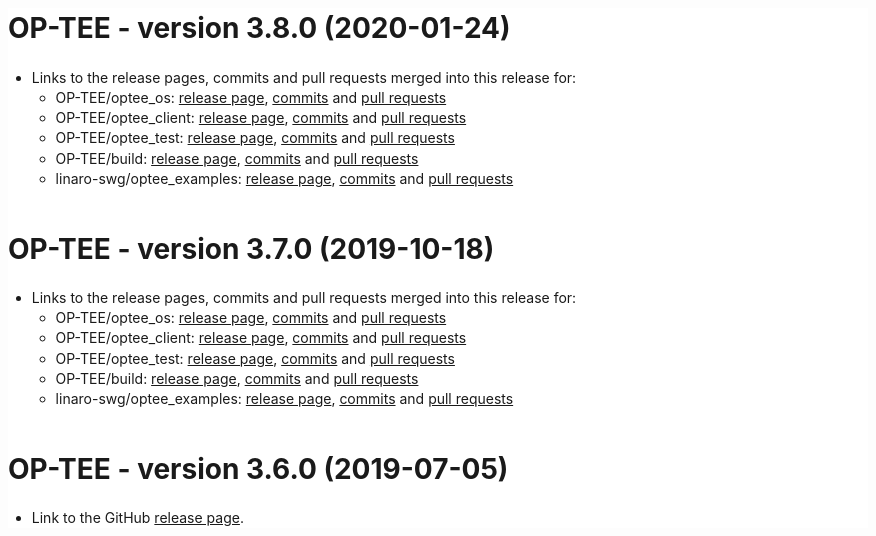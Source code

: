 [OP_TEE_build_release_3_9_0]: https://github.com/OP-TEE/build/releases/tag/3.9.0
[OP_TEE_build_commits_3_9_0]: https://github.com/OP-TEE/build/compare/3.8.0...3.9.0
[OP_TEE_build_pr_3_9_0]: https://github.com/OP-TEE/build/pulls?q=is%3Apr+is%3Amerged+base%3Amaster+merged%3A2020-01-24..2020-05-22

[linaro_swg_optee_examples_release_3_9_0]: https://github.com/linaro-swg/optee_examples/releases/tag/3.9.0
[linaro_swg_optee_examples_commits_3_9_0]: https://github.com/linaro-swg/optee_examples/compare/3.8.0...3.9.0
[linaro_swg_optee_examples_pr_3_9_0]: https://github.com/linaro-swg/optee_examples/pulls?q=is%3Apr+is%3Amerged+base%3Amaster+merged%3A2020-01-24..2020-05-22

# OP-TEE - version 3.8.0 (2020-01-24)

- Links to the release pages, commits and pull requests merged into this release for:
  - OP-TEE/optee_os: [release page][OP_TEE_optee_os_release_3_8_0], [commits][OP_TEE_optee_os_commits_3_8_0] and [pull requests][OP_TEE_optee_os_pr_3_8_0]
  - OP-TEE/optee_client: [release page][OP_TEE_optee_client_release_3_8_0], [commits][OP_TEE_optee_client_commits_3_8_0] and [pull requests][OP_TEE_optee_client_pr_3_8_0]
  - OP-TEE/optee_test: [release page][OP_TEE_optee_test_release_3_8_0], [commits][OP_TEE_optee_test_commits_3_8_0] and [pull requests][OP_TEE_optee_test_pr_3_8_0]
  - OP-TEE/build: [release page][OP_TEE_build_release_3_8_0], [commits][OP_TEE_build_commits_3_8_0] and [pull requests][OP_TEE_build_pr_3_8_0]
  - linaro-swg/optee_examples: [release page][linaro_swg_optee_examples_release_3_8_0], [commits][linaro_swg_optee_examples_commits_3_8_0] and [pull requests][linaro_swg_optee_examples_pr_3_8_0]


[OP_TEE_optee_os_release_3_8_0]: https://github.com/OP-TEE/optee_os/releases/tag/3.8.0
[OP_TEE_optee_os_commits_3_8_0]: https://github.com/OP-TEE/optee_os/compare/3.7.0...3.8.0
[OP_TEE_optee_os_pr_3_8_0]: https://github.com/OP-TEE/optee_os/pulls?q=is%3Apr+is%3Amerged+base%3Amaster+merged%3A2020-01-24..2020-01-24

[OP_TEE_optee_client_release_3_8_0]: https://github.com/OP-TEE/optee_client/releases/tag/3.8.0
[OP_TEE_optee_client_commits_3_8_0]: https://github.com/OP-TEE/optee_client/compare/3.7.0...3.8.0
[OP_TEE_optee_client_pr_3_8_0]: https://github.com/OP-TEE/optee_client/pulls?q=is%3Apr+is%3Amerged+base%3Amaster+merged%3A2019-07-05..2020-01-24

[OP_TEE_optee_test_release_3_8_0]: https://github.com/OP-TEE/optee_test/releases/tag/3.8.0
[OP_TEE_optee_test_commits_3_8_0]: https://github.com/OP-TEE/optee_test/compare/3.7.0...3.8.0
[OP_TEE_optee_test_pr_3_8_0]: https://github.com/OP-TEE/optee_test/pulls?q=is%3Apr+is%3Amerged+base%3Amaster+merged%3A2019-07-05..2020-01-24

[OP_TEE_build_release_3_8_0]: https://github.com/OP-TEE/build/releases/tag/3.8.0
[OP_TEE_build_commits_3_8_0]: https://github.com/OP-TEE/build/compare/3.7.0...3.8.0
[OP_TEE_build_pr_3_8_0]: https://github.com/OP-TEE/build/pulls?q=is%3Apr+is%3Amerged+base%3Amaster+merged%3A2019-07-05..2020-01-24

[linaro_swg_optee_examples_release_3_8_0]: https://github.com/linaro-swg/optee_examples/releases/tag/3.8.0
[linaro_swg_optee_examples_commits_3_8_0]: https://github.com/linaro-swg/optee_examples/compare/3.7.0...3.8.0
[linaro_swg_optee_examples_pr_3_8_0]: https://github.com/linaro-swg/optee_examples/pulls?q=is%3Apr+is%3Amerged+base%3Amaster+merged%3A2019-07-05..2020-01-24

# OP-TEE - version 3.7.0 (2019-10-18)

- Links to the release pages, commits and pull requests merged into this release for:
  - OP-TEE/optee_os: [release page][OP_TEE_optee_os_release_3_7_0], [commits][OP_TEE_optee_os_commits_3_7_0] and [pull requests][OP_TEE_optee_os_pr_3_7_0]
  - OP-TEE/optee_client: [release page][OP_TEE_optee_client_release_3_7_0], [commits][OP_TEE_optee_client_commits_3_7_0] and [pull requests][OP_TEE_optee_client_pr_3_7_0]
  - OP-TEE/optee_test: [release page][OP_TEE_optee_test_release_3_7_0], [commits][OP_TEE_optee_test_commits_3_7_0] and [pull requests][OP_TEE_optee_test_pr_3_7_0]
  - OP-TEE/build: [release page][OP_TEE_build_release_3_7_0], [commits][OP_TEE_build_commits_3_7_0] and [pull requests][OP_TEE_build_pr_3_7_0]
  - linaro-swg/optee_examples: [release page][linaro_swg_optee_examples_release_3_7_0], [commits][linaro_swg_optee_examples_commits_3_7_0] and [pull requests][linaro_swg_optee_examples_pr_3_7_0]


[OP_TEE_optee_os_release_3_7_0]: https://github.com/OP-TEE/optee_os/releases/tag/3.7.0
[OP_TEE_optee_os_commits_3_7_0]: https://github.com/OP-TEE/optee_os/compare/3.6.0...3.7.0
[OP_TEE_optee_os_pr_3_7_0]: https://github.com/OP-TEE/optee_os/pulls?q=is%3Apr+is%3Amerged+base%3Amaster+merged%3A2019-07-05..2019-10-18

[OP_TEE_optee_client_release_3_7_0]: https://github.com/OP-TEE/optee_client/releases/tag/3.7.0
[OP_TEE_optee_client_commits_3_7_0]: https://github.com/OP-TEE/optee_client/compare/3.6.0...3.7.0
[OP_TEE_optee_client_pr_3_7_0]: https://github.com/OP-TEE/optee_client/pulls?q=is%3Apr+is%3Amerged+base%3Amaster+merged%3A2019-07-05..2019-10-18

[OP_TEE_optee_test_release_3_7_0]: https://github.com/OP-TEE/optee_test/releases/tag/3.7.0
[OP_TEE_optee_test_commits_3_7_0]: https://github.com/OP-TEE/optee_test/compare/3.6.0...3.7.0
[OP_TEE_optee_test_pr_3_7_0]: https://github.com/OP-TEE/optee_test/pulls?q=is%3Apr+is%3Amerged+base%3Amaster+merged%3A2019-07-05..2019-10-18

[OP_TEE_build_release_3_7_0]: https://github.com/OP-TEE/build/releases/tag/3.7.0
[OP_TEE_build_commits_3_7_0]: https://github.com/OP-TEE/build/compare/3.6.0...3.7.0
[OP_TEE_build_pr_3_7_0]: https://github.com/OP-TEE/build/pulls?q=is%3Apr+is%3Amerged+base%3Amaster+merged%3A2019-07-05..2019-10-18

[linaro_swg_optee_examples_release_3_7_0]: https://github.com/linaro-swg/optee_examples/releases/tag/3.7.0
[linaro_swg_optee_examples_commits_3_7_0]: https://github.com/linaro-swg/optee_examples/compare/3.6.0...3.7.0
[linaro_swg_optee_examples_pr_3_7_0]: https://github.com/linaro-swg/optee_examples/pulls?q=is%3Apr+is%3Amerged+base%3Amaster+merged%3A2019-07-05..2019-10-18

# OP-TEE - version 3.6.0 (2019-07-05)

- Link to the GitHub [release page][github_release_3_6_0].

[OP_TEE_optee_os_release_4_8_0]: https://github.com/OP-TEE/optee_os/releases/tag/4.8.0
[OP_TEE_optee_os_commits_4_8_0]: https://github.com/OP-TEE/optee_os/compare/4.7.0...4.8.0
[OP_TEE_optee_os_pr_4_8_0]: https://github.com/OP-TEE/optee_os/pulls?q=is%3Apr+is%3Amerged+base%3Amaster+merged%3A2025-07-11..2025-10-24
[OP_TEE_optee_client_release_4_8_0]: https://github.com/OP-TEE/optee_client/releases/tag/4.8.0
[OP_TEE_optee_client_commits_4_8_0]: https://github.com/OP-TEE/optee_client/compare/4.7.0...4.8.0
[OP_TEE_optee_client_pr_4_8_0]: https://github.com/OP-TEE/optee_client/pulls?q=is%3Apr+is%3Amerged+base%3Amaster+merged%3A2025-07-11..2025-10-24
[OP_TEE_optee_test_release_4_8_0]: https://github.com/OP-TEE/optee_test/releases/tag/4.8.0
[OP_TEE_optee_test_commits_4_8_0]: https://github.com/OP-TEE/optee_test/compare/4.7.0...4.8.0
[OP_TEE_optee_test_pr_4_8_0]: https://github.com/OP-TEE/optee_test/pulls?q=is%3Apr+is%3Amerged+base%3Amaster+merged%3A2025-07-11..2025-10-24
[OP_TEE_build_release_4_8_0]: https://github.com/OP-TEE/build/releases/tag/4.8.0
[OP_TEE_build_commits_4_8_0]: https://github.com/OP-TEE/build/compare/4.7.0...4.8.0
[OP_TEE_build_pr_4_8_0]: https://github.com/OP-TEE/build/pulls?q=is%3Apr+is%3Amerged+base%3Amaster+merged%3A2025-07-11..2025-10-24
[linaro_swg_optee_examples_release_4_8_0]: https://github.com/linaro-swg/optee_examples/releases/tag/4.8.0
[linaro_swg_optee_examples_commits_4_8_0]: https://github.com/linaro-swg/optee_examples/compare/4.7.0...4.8.0
[linaro_swg_optee_examples_pr_4_8_0]: https://github.com/linaro-swg/optee_examples/pulls?q=is%3Apr+is%3Amerged+base%3Amaster+merged%3A2025-07-11..2025-10-24
[OP_TEE_optee_os_release_4_7_0]: https://github.com/OP-TEE/optee_os/releases/tag/4.7.0
[OP_TEE_optee_os_commits_4_7_0]: https://github.com/OP-TEE/optee_os/compare/4.6.0...4.7.0
[OP_TEE_optee_os_pr_4_7_0]: https://github.com/OP-TEE/optee_os/pulls?q=is%3Apr+is%3Amerged+base%3Amaster+merged%3A2025-04-25..2025-07-11
[OP_TEE_optee_client_release_4_7_0]: https://github.com/OP-TEE/optee_client/releases/tag/4.7.0
[OP_TEE_optee_client_commits_4_7_0]: https://github.com/OP-TEE/optee_client/compare/4.6.0...4.7.0
[OP_TEE_optee_client_pr_4_7_0]: https://github.com/OP-TEE/optee_client/pulls?q=is%3Apr+is%3Amerged+base%3Amaster+merged%3A2025-04-25..2025-07-11
[OP_TEE_optee_test_release_4_7_0]: https://github.com/OP-TEE/optee_test/releases/tag/4.7.0
[OP_TEE_optee_test_commits_4_7_0]: https://github.com/OP-TEE/optee_test/compare/4.6.0...4.7.0
[OP_TEE_optee_test_pr_4_7_0]: https://github.com/OP-TEE/optee_test/pulls?q=is%3Apr+is%3Amerged+base%3Amaster+merged%3A2025-04-25..2025-07-11
[OP_TEE_build_release_4_7_0]: https://github.com/OP-TEE/build/releases/tag/4.7.0
[OP_TEE_build_commits_4_7_0]: https://github.com/OP-TEE/build/compare/4.6.0...4.7.0
[OP_TEE_build_pr_4_7_0]: https://github.com/OP-TEE/build/pulls?q=is%3Apr+is%3Amerged+base%3Amaster+merged%3A2025-04-25..2025-07-11
[linaro_swg_optee_examples_release_4_7_0]: https://github.com/linaro-swg/optee_examples/releases/tag/4.7.0
[linaro_swg_optee_examples_commits_4_7_0]: https://github.com/linaro-swg/optee_examples/compare/4.6.0...4.7.0
[linaro_swg_optee_examples_pr_4_7_0]: https://github.com/linaro-swg/optee_examples/pulls?q=is%3Apr+is%3Amerged+base%3Amaster+merged%3A2025-04-25..2025-07-11
[OP_TEE_optee_os_release_4_6_0]: https://github.com/OP-TEE/optee_os/releases/tag/4.6.0
[OP_TEE_optee_os_commits_4_6_0]: https://github.com/OP-TEE/optee_os/compare/4.5.0...4.6.0
[OP_TEE_optee_os_pr_4_6_0]: https://github.com/OP-TEE/optee_os/pulls?q=is%3Apr+is%3Amerged+base%3Amaster+merged%3A2024-01-17..2025-04-25
[OP_TEE_optee_client_release_4_6_0]: https://github.com/OP-TEE/optee_client/releases/tag/4.6.0
[OP_TEE_optee_client_commits_4_6_0]: https://github.com/OP-TEE/optee_client/compare/4.5.0...4.6.0
[OP_TEE_optee_client_pr_4_6_0]: https://github.com/OP-TEE/optee_client/pulls?q=is%3Apr+is%3Amerged+base%3Amaster+merged%3A2024-01-17..2025-04-25
[OP_TEE_optee_test_release_4_6_0]: https://github.com/OP-TEE/optee_test/releases/tag/4.6.0
[OP_TEE_optee_test_commits_4_6_0]: https://github.com/OP-TEE/optee_test/compare/4.5.0...4.6.0
[OP_TEE_optee_test_pr_4_6_0]: https://github.com/OP-TEE/optee_test/pulls?q=is%3Apr+is%3Amerged+base%3Amaster+merged%3A2024-01-17..2025-04-25
[OP_TEE_build_release_4_6_0]: https://github.com/OP-TEE/build/releases/tag/4.6.0
[OP_TEE_build_commits_4_6_0]: https://github.com/OP-TEE/build/compare/4.5.0...4.6.0
[OP_TEE_build_pr_4_6_0]: https://github.com/OP-TEE/build/pulls?q=is%3Apr+is%3Amerged+base%3Amaster+merged%3A2024-01-17..2025-04-25
[linaro_swg_optee_examples_release_4_6_0]: https://github.com/linaro-swg/optee_examples/releases/tag/4.6.0
[linaro_swg_optee_examples_commits_4_6_0]: https://github.com/linaro-swg/optee_examples/compare/4.5.0...4.6.0
[linaro_swg_optee_examples_pr_4_6_0]: https://github.com/linaro-swg/optee_examples/pulls?q=is%3Apr+is%3Amerged+base%3Amaster+merged%3A2024-01-17..2025-04-25
[OP_TEE_optee_os_release_4_5_0]: https://github.com/OP-TEE/optee_os/releases/tag/4.5.0
[OP_TEE_optee_os_commits_4_5_0]: https://github.com/OP-TEE/optee_os/compare/4.4.0...4.5.0
[OP_TEE_optee_os_pr_4_5_0]: https://github.com/OP-TEE/optee_os/pulls?q=is%3Apr+is%3Amerged+base%3Amaster+merged%3A2024-10-18..2025-01-17
[OP_TEE_optee_client_release_4_5_0]: https://github.com/OP-TEE/optee_client/releases/tag/4.5.0
[OP_TEE_optee_client_commits_4_5_0]: https://github.com/OP-TEE/optee_client/compare/4.4.0...4.5.0
[OP_TEE_optee_client_pr_4_5_0]: https://github.com/OP-TEE/optee_client/pulls?q=is%3Apr+is%3Amerged+base%3Amaster+merged%3A2024-10-18..2025-01-17
[OP_TEE_optee_test_release_4_5_0]: https://github.com/OP-TEE/optee_test/releases/tag/4.5.0
[OP_TEE_optee_test_commits_4_5_0]: https://github.com/OP-TEE/optee_test/compare/4.4.0...4.5.0
[OP_TEE_optee_test_pr_4_5_0]: https://github.com/OP-TEE/optee_test/pulls?q=is%3Apr+is%3Amerged+base%3Amaster+merged%3A2024-10-18..2025-01-17
[OP_TEE_build_release_4_5_0]: https://github.com/OP-TEE/build/releases/tag/4.5.0
[OP_TEE_build_commits_4_5_0]: https://github.com/OP-TEE/build/compare/4.4.0...4.5.0
[OP_TEE_build_pr_4_5_0]: https://github.com/OP-TEE/build/pulls?q=is%3Apr+is%3Amerged+base%3Amaster+merged%3A2024-10-18..2025-01-17
[linaro_swg_optee_examples_release_4_5_0]: https://github.com/linaro-swg/optee_examples/releases/tag/4.5.0
[linaro_swg_optee_examples_commits_4_5_0]: https://github.com/linaro-swg/optee_examples/compare/4.4.0...4.5.0
[linaro_swg_optee_examples_pr_4_5_0]: https://github.com/linaro-swg/optee_examples/pulls?q=is%3Apr+is%3Amerged+base%3Amaster+merged%3A2024-10-18..2025-01-17
[OP_TEE_optee_os_release_4_4_0]: https://github.com/OP-TEE/optee_os/releases/tag/4.4.0
[OP_TEE_optee_os_commits_4_4_0]: https://github.com/OP-TEE/optee_os/compare/4.3.0...4.4.0
[OP_TEE_optee_os_pr_4_4_0]: https://github.com/OP-TEE/optee_os/pulls?q=is%3Apr+is%3Amerged+base%3Amaster+merged%3A2024-07-12..2024-10-18
[OP_TEE_optee_client_release_4_4_0]: https://github.com/OP-TEE/optee_client/releases/tag/4.4.0
[OP_TEE_optee_client_commits_4_4_0]: https://github.com/OP-TEE/optee_client/compare/4.3.0...4.4.0
[OP_TEE_optee_client_pr_4_4_0]: https://github.com/OP-TEE/optee_client/pulls?q=is%3Apr+is%3Amerged+base%3Amaster+merged%3A2024-07-12..2024-10-18
[OP_TEE_optee_test_release_4_4_0]: https://github.com/OP-TEE/optee_test/releases/tag/4.4.0
[OP_TEE_optee_test_commits_4_4_0]: https://github.com/OP-TEE/optee_test/compare/4.3.0...4.4.0
[OP_TEE_optee_test_pr_4_4_0]: https://github.com/OP-TEE/optee_test/pulls?q=is%3Apr+is%3Amerged+base%3Amaster+merged%3A2024-07-12..2024-10-18
[OP_TEE_build_release_4_4_0]: https://github.com/OP-TEE/build/releases/tag/4.4.0
[OP_TEE_build_commits_4_4_0]: https://github.com/OP-TEE/build/compare/4.3.0...4.4.0
[OP_TEE_build_pr_4_4_0]: https://github.com/OP-TEE/build/pulls?q=is%3Apr+is%3Amerged+base%3Amaster+merged%3A2024-07-12..2024-10-18
[linaro_swg_optee_examples_release_4_4_0]: https://github.com/linaro-swg/optee_examples/releases/tag/4.4.0
[linaro_swg_optee_examples_commits_4_4_0]: https://github.com/linaro-swg/optee_examples/compare/4.3.0...4.4.0
[linaro_swg_optee_examples_pr_4_4_0]: https://github.com/linaro-swg/optee_examples/pulls?q=is%3Apr+is%3Amerged+base%3Amaster+merged%3A2024-07-12..2024-10-18
[OP_TEE_optee_os_release_4_3_0]: https://github.com/OP-TEE/optee_os/releases/tag/4.3.0
[OP_TEE_optee_os_commits_4_3_0]: https://github.com/OP-TEE/optee_os/compare/4.2.0...4.3.0
[OP_TEE_optee_os_pr_4_3_0]: https://github.com/OP-TEE/optee_os/pulls?q=is%3Apr+is%3Amerged+base%3Amaster+merged%3A2024-04-12..2024-07-12
[OP_TEE_optee_client_release_4_3_0]: https://github.com/OP-TEE/optee_client/releases/tag/4.3.0
[OP_TEE_optee_client_commits_4_3_0]: https://github.com/OP-TEE/optee_client/compare/4.2.0...4.3.0
[OP_TEE_optee_client_pr_4_3_0]: https://github.com/OP-TEE/optee_client/pulls?q=is%3Apr+is%3Amerged+base%3Amaster+merged%3A2024-04-12..2024-07-12
[OP_TEE_optee_test_release_4_3_0]: https://github.com/OP-TEE/optee_test/releases/tag/4.3.0
[OP_TEE_optee_test_commits_4_3_0]: https://github.com/OP-TEE/optee_test/compare/4.2.0...4.3.0
[OP_TEE_optee_test_pr_4_3_0]: https://github.com/OP-TEE/optee_test/pulls?q=is%3Apr+is%3Amerged+base%3Amaster+merged%3A2024-04-12..2024-07-12
[OP_TEE_build_release_4_3_0]: https://github.com/OP-TEE/build/releases/tag/4.3.0
[OP_TEE_build_commits_4_3_0]: https://github.com/OP-TEE/build/compare/4.2.0...4.3.0
[OP_TEE_build_pr_4_3_0]: https://github.com/OP-TEE/build/pulls?q=is%3Apr+is%3Amerged+base%3Amaster+merged%3A2024-04-12..2024-07-12
[linaro_swg_optee_examples_release_4_3_0]: https://github.com/linaro-swg/optee_examples/releases/tag/4.3.0
[linaro_swg_optee_examples_commits_4_3_0]: https://github.com/linaro-swg/optee_examples/compare/4.2.0...4.3.0
[linaro_swg_optee_examples_pr_4_3_0]: https://github.com/linaro-swg/optee_examples/pulls?q=is%3Apr+is%3Amerged+base%3Amaster+merged%3A2024-04-12..2024-07-12
[OP_TEE_optee_os_release_4_2_0]: https://github.com/OP-TEE/optee_os/releases/tag/4.2.0
[OP_TEE_optee_os_commits_4_2_0]: https://github.com/OP-TEE/optee_os/compare/4.1.0...4.2.0
[OP_TEE_optee_os_pr_4_2_0]: https://github.com/OP-TEE/optee_os/pulls?q=is%3Apr+is%3Amerged+base%3Amaster+merged%3A2024-01-19..2024-04-12
[OP_TEE_optee_client_release_4_2_0]: https://github.com/OP-TEE/optee_client/releases/tag/4.2.0
[OP_TEE_optee_client_commits_4_2_0]: https://github.com/OP-TEE/optee_client/compare/4.1.0...4.2.0
[OP_TEE_optee_client_pr_4_2_0]: https://github.com/OP-TEE/optee_client/pulls?q=is%3Apr+is%3Amerged+base%3Amaster+merged%3A2024-01-19..2024-04-12
[OP_TEE_optee_test_release_4_2_0]: https://github.com/OP-TEE/optee_test/releases/tag/4.2.0
[OP_TEE_optee_test_commits_4_2_0]: https://github.com/OP-TEE/optee_test/compare/4.1.0...4.2.0
[OP_TEE_optee_test_pr_4_2_0]: https://github.com/OP-TEE/optee_test/pulls?q=is%3Apr+is%3Amerged+base%3Amaster+merged%3A2024-01-19..2024-04-12
[OP_TEE_build_release_4_2_0]: https://github.com/OP-TEE/build/releases/tag/4.2.0
[OP_TEE_build_commits_4_2_0]: https://github.com/OP-TEE/build/compare/4.1.0...4.2.0
[OP_TEE_build_pr_4_2_0]: https://github.com/OP-TEE/build/pulls?q=is%3Apr+is%3Amerged+base%3Amaster+merged%3A2024-01-19..2024-04-12
[linaro_swg_optee_examples_release_4_2_0]: https://github.com/linaro-swg/optee_examples/releases/tag/4.2.0
[linaro_swg_optee_examples_commits_4_2_0]: https://github.com/linaro-swg/optee_examples/compare/4.1.0...4.2.0
[linaro_swg_optee_examples_pr_4_2_0]: https://github.com/linaro-swg/optee_examples/pulls?q=is%3Apr+is%3Amerged+base%3Amaster+merged%3A2024-01-19..2024-04-12
[OP_TEE_optee_os_release_4_1]: https://github.com/OP-TEE/optee_os/releases/tag/4.1.0
[OP_TEE_optee_os_commits_4_1]: https://github.com/OP-TEE/optee_os/compare/4.0.0...4.1.0
[OP_TEE_optee_os_pr_4_1]: https://github.com/OP-TEE/optee_os/pulls?q=is%3Apr+is%3Amerged+base%3Amaster+merged%3A2023-10-20..2024-01-19
[OP_TEE_optee_client_release_4_1]: https://github.com/OP-TEE/optee_client/releases/tag/4.1.0
[OP_TEE_optee_client_commits_4_1]: https://github.com/OP-TEE/optee_client/compare/4.0.0...4.1.0
[OP_TEE_optee_client_pr_4_1]: https://github.com/OP-TEE/optee_client/pulls?q=is%3Apr+is%3Amerged+base%3Amaster+merged%3A2023-10-20..2024-01-19
[OP_TEE_optee_test_release_4_1]: https://github.com/OP-TEE/optee_test/releases/tag/4.1.0
[OP_TEE_optee_test_commits_4_1]: https://github.com/OP-TEE/optee_test/compare/4.0.0...4.1.0
[OP_TEE_optee_test_pr_4_1]: https://github.com/OP-TEE/optee_test/pulls?q=is%3Apr+is%3Amerged+base%3Amaster+merged%3A2023-10-20..2024-01-19
[OP_TEE_build_release_4_1]: https://github.com/OP-TEE/build/releases/tag/4.1.0
[OP_TEE_build_commits_4_1]: https://github.com/OP-TEE/build/compare/4.0.0...4.1.0
[OP_TEE_build_pr_4_1]: https://github.com/OP-TEE/build/pulls?q=is%3Apr+is%3Amerged+base%3Amaster+merged%3A2023-10-20..2024-01-19
[linaro_swg_optee_examples_release_4_1]: https://github.com/linaro-swg/optee_examples/releases/tag/4.1.0
[linaro_swg_optee_examples_commits_4_1]: https://github.com/linaro-swg/optee_examples/compare/4.0.0...4.1.0
[linaro_swg_optee_examples_pr_4_1]: https://github.com/linaro-swg/optee_examples/pulls?q=is%3Apr+is%3Amerged+base%3Amaster+merged%3A2023-10-20..2024-01-19
[OP_TEE_optee_os_release_4_0]: https://github.com/OP-TEE/optee_os/releases/tag/4.0.0
[OP_TEE_optee_os_commits_4_0]: https://github.com/OP-TEE/optee_os/compare/3.22.0...4.0.0
[OP_TEE_optee_os_pr_4_0]: https://github.com/OP-TEE/optee_os/pulls?q=is%3Apr+is%3Amerged+base%3Amaster+merged%3A2023-07-07..2023-10-20
[OP_TEE_optee_client_release_4_0]: https://github.com/OP-TEE/optee_client/releases/tag/4.0.0
[OP_TEE_optee_client_commits_4_0]: https://github.com/OP-TEE/optee_client/compare/3.22.0...4.0.0
[OP_TEE_optee_client_pr_4_0]: https://github.com/OP-TEE/optee_client/pulls?q=is%3Apr+is%3Amerged+base%3Amaster+merged%3A2023-07-07..2023-10-20
[OP_TEE_optee_test_release_4_0]: https://github.com/OP-TEE/optee_test/releases/tag/4.0.0
[OP_TEE_optee_test_commits_4_0]: https://github.com/OP-TEE/optee_test/compare/3.22.0...4.0.0
[OP_TEE_optee_test_pr_4_0]: https://github.com/OP-TEE/optee_test/pulls?q=is%3Apr+is%3Amerged+base%3Amaster+merged%3A2023-07-07..2023-10-20
[OP_TEE_build_release_4_0]: https://github.com/OP-TEE/build/releases/tag/4.0.0
[OP_TEE_build_commits_4_0]: https://github.com/OP-TEE/build/compare/3.22.0...4.0.0
[OP_TEE_build_pr_4_0]: https://github.com/OP-TEE/build/pulls?q=is%3Apr+is%3Amerged+base%3Amaster+merged%3A2023-07-07..2023-10-20
[linaro_swg_optee_examples_release_4_0]: https://github.com/linaro-swg/optee_examples/releases/tag/4.0.0
[linaro_swg_optee_examples_commits_4_0]: https://github.com/linaro-swg/optee_examples/compare/3.22.0...4.0.0
[linaro_swg_optee_examples_pr_4_0]: https://github.com/linaro-swg/optee_examples/pulls?q=is%3Apr+is%3Amerged+base%3Amaster+merged%3A2023-07-07..2023-10-20
[OP_TEE_optee_os_release_3_22]: https://github.com/OP-TEE/optee_os/releases/tag/3.22.0
[OP_TEE_optee_os_commits_3_22]: https://github.com/OP-TEE/optee_os/compare/3.21.0...3.22.0
[OP_TEE_optee_os_pr_3_22]: https://github.com/OP-TEE/optee_os/pulls?q=is%3Apr+is%3Amerged+base%3Amaster+merged%3A2023-04-14..2023-07-07
[OP_TEE_optee_client_release_3_22]: https://github.com/OP-TEE/optee_client/releases/tag/3.22.0
[OP_TEE_optee_client_commits_3_22]: https://github.com/OP-TEE/optee_client/compare/3.21.0...3.22.0
[OP_TEE_optee_client_pr_3_22]: https://github.com/OP-TEE/optee_client/pulls?q=is%3Apr+is%3Amerged+base%3Amaster+merged%3A2023-04-14..2023-07-07
[OP_TEE_optee_test_release_3_22]: https://github.com/OP-TEE/optee_test/releases/tag/3.22.0
[OP_TEE_optee_test_commits_3_22]: https://github.com/OP-TEE/optee_test/compare/3.21.0...3.22.0
[OP_TEE_optee_test_pr_3_22]: https://github.com/OP-TEE/optee_test/pulls?q=is%3Apr+is%3Amerged+base%3Amaster+merged%3A2023-04-14..2023-07-07
[OP_TEE_build_release_3_22]: https://github.com/OP-TEE/build/releases/tag/3.22.0
[OP_TEE_build_commits_3_22]: https://github.com/OP-TEE/build/compare/3.21.0...3.22.0
[OP_TEE_build_pr_3_22]: https://github.com/OP-TEE/build/pulls?q=is%3Apr+is%3Amerged+base%3Amaster+merged%3A2023-04-14..2023-07-07
[linaro_swg_optee_examples_release_3_22]: https://github.com/linaro-swg/optee_examples/releases/tag/3.22.0
[linaro_swg_optee_examples_commits_3_22]: https://github.com/linaro-swg/optee_examples/compare/3.21.0...3.22.0
[linaro_swg_optee_examples_pr_3_22]: https://github.com/linaro-swg/optee_examples/pulls?q=is%3Apr+is%3Amerged+base%3Amaster+merged%3A2023-04-14..2023-07-07
[OP_TEE_optee_os_release_3_21]: https://github.com/OP-TEE/optee_os/releases/tag/3.21.0
[OP_TEE_optee_os_commits_3_21]: https://github.com/OP-TEE/optee_os/compare/3.20.0...3.21.0
[OP_TEE_optee_os_pr_3_21]: https://github.com/OP-TEE/optee_os/pulls?q=is%3Apr+is%3Amerged+base%3Amaster+merged%3A2023-01-20..2023-04-14
[OP_TEE_optee_client_release_3_21]: https://github.com/OP-TEE/optee_client/releases/tag/3.21.0
[OP_TEE_optee_client_commits_3_21]: https://github.com/OP-TEE/optee_client/compare/3.20.0...3.21.0
[OP_TEE_optee_client_pr_3_21]: https://github.com/OP-TEE/optee_client/pulls?q=is%3Apr+is%3Amerged+base%3Amaster+merged%3A2023-01-20..2023-04-14
[OP_TEE_optee_test_release_3_21]: https://github.com/OP-TEE/optee_test/releases/tag/3.21.0
[OP_TEE_optee_test_commits_3_21]: https://github.com/OP-TEE/optee_test/compare/3.20.0...3.21.0
[OP_TEE_optee_test_pr_3_21]: https://github.com/OP-TEE/optee_test/pulls?q=is%3Apr+is%3Amerged+base%3Amaster+merged%3A2023-01-20..2023-04-14
[OP_TEE_build_release_3_21]: https://github.com/OP-TEE/build/releases/tag/3.21.0
[OP_TEE_build_commits_3_21]: https://github.com/OP-TEE/build/compare/3.20.0...3.21.0
[OP_TEE_build_pr_3_21]: https://github.com/OP-TEE/build/pulls?q=is%3Apr+is%3Amerged+base%3Amaster+merged%3A2023-01-20..2023-04-14
[linaro_swg_optee_examples_release_3_21]: https://github.com/linaro-swg/optee_examples/releases/tag/3.21.0
[linaro_swg_optee_examples_commits_3_21]: https://github.com/linaro-swg/optee_examples/compare/3.20.0...3.21.0
[linaro_swg_optee_examples_pr_3_21]: https://github.com/linaro-swg/optee_examples/pulls?q=is%3Apr+is%3Amerged+base%3Amaster+merged%3A2023-01-20..2023-04-14
[OP_TEE_optee_os_release_3_20]: https://github.com/OP-TEE/optee_os/releases/tag/3.20.0
[OP_TEE_optee_os_commits_3_20]: https://github.com/OP-TEE/optee_os/compare/3.19.0...3.20.0
[OP_TEE_optee_os_pr_3_20]: https://github.com/OP-TEE/optee_os/pulls?q=is%3Apr+is%3Amerged+base%3Amaster+merged%3A2022-10-14..2023-01-20
[OP_TEE_optee_client_release_3_20]: https://github.com/OP-TEE/optee_client/releases/tag/3.20.0
[OP_TEE_optee_client_commits_3_20]: https://github.com/OP-TEE/optee_client/compare/3.19.0...3.20.0
[OP_TEE_optee_client_pr_3_20]: https://github.com/OP-TEE/optee_client/pulls?q=is%3Apr+is%3Amerged+base%3Amaster+merged%3A2022-10-14..2023-01-20
[OP_TEE_optee_test_release_3_20]: https://github.com/OP-TEE/optee_test/releases/tag/3.20.0
[OP_TEE_optee_test_commits_3_20]: https://github.com/OP-TEE/optee_test/compare/3.19.0...3.20.0
[OP_TEE_optee_test_pr_3_20]: https://github.com/OP-TEE/optee_test/pulls?q=is%3Apr+is%3Amerged+base%3Amaster+merged%3A2022-10-14..2023-01-20
[OP_TEE_build_release_3_20]: https://github.com/OP-TEE/build/releases/tag/3.20.0
[OP_TEE_build_commits_3_20]: https://github.com/OP-TEE/build/compare/3.19.0...3.20.0
[OP_TEE_build_pr_3_20]: https://github.com/OP-TEE/build/pulls?q=is%3Apr+is%3Amerged+base%3Amaster+merged%3A2022-10-14..2023-01-20
[linaro_swg_optee_examples_release_3_20]: https://github.com/linaro-swg/optee_examples/releases/tag/3.20.0
[linaro_swg_optee_examples_commits_3_20]: https://github.com/linaro-swg/optee_examples/compare/3.19.0...3.20.0
[linaro_swg_optee_examples_pr_3_20]: https://github.com/linaro-swg/optee_examples/pulls?q=is%3Apr+is%3Amerged+base%3Amaster+merged%3A2022-10-14..2023-01-20
[OP_TEE_optee_os_release_3_19]: https://github.com/OP-TEE/optee_os/releases/tag/3.19.0
[OP_TEE_optee_os_commits_3_19]: https://github.com/OP-TEE/optee_os/compare/3.18.0...3.19.0
[OP_TEE_optee_os_pr_3_19]: https://github.com/OP-TEE/optee_os/pulls?q=is%3Apr+is%3Amerged+base%3Amaster+merged%3A2022-07-15..2022-10-14
[OP_TEE_optee_client_release_3_19]: https://github.com/OP-TEE/optee_client/releases/tag/3.19.0
[OP_TEE_optee_client_commits_3_19]: https://github.com/OP-TEE/optee_client/compare/3.18.0...3.19.0
[OP_TEE_optee_client_pr_3_19]: https://github.com/OP-TEE/optee_client/pulls?q=is%3Apr+is%3Amerged+base%3Amaster+merged%3A2022-07-15..2022-10-14
[OP_TEE_optee_test_release_3_19]: https://github.com/OP-TEE/optee_test/releases/tag/3.19.0
[OP_TEE_optee_test_commits_3_19]: https://github.com/OP-TEE/optee_test/compare/3.18.0...3.19.0
[OP_TEE_optee_test_pr_3_19]: https://github.com/OP-TEE/optee_test/pulls?q=is%3Apr+is%3Amerged+base%3Amaster+merged%3A2022-07-15..2022-10-14
[OP_TEE_build_release_3_19]: https://github.com/OP-TEE/build/releases/tag/3.19.0
[OP_TEE_build_commits_3_19]: https://github.com/OP-TEE/build/compare/3.18.0...3.19.0
[OP_TEE_build_pr_3_19]: https://github.com/OP-TEE/build/pulls?q=is%3Apr+is%3Amerged+base%3Amaster+merged%3A2022-07-15..2022-10-14
[linaro_swg_optee_examples_release_3_19]: https://github.com/linaro-swg/optee_examples/releases/tag/3.19.0
[linaro_swg_optee_examples_commits_3_19]: https://github.com/linaro-swg/optee_examples/compare/3.18.0...3.19.0
[linaro_swg_optee_examples_pr_3_19]: https://github.com/linaro-swg/optee_examples/pulls?q=is%3Apr+is%3Amerged+base%3Amaster+merged%3A2022-07-15..2022-10-14
[OP_TEE_optee_os_release_3_18_0]: https://github.com/OP-TEE/optee_os/releases/tag/3.18.0
[OP_TEE_optee_os_commits_3_18_0]: https://github.com/OP-TEE/optee_os/compare/3.17.0...3.18.0
[OP_TEE_optee_os_pr_3_18_0]: https://github.com/OP-TEE/optee_os/pulls?q=is%3Apr+is%3Amerged+base%3Amaster+merged%3A2022-04-15..2022-07-15
[OP_TEE_optee_client_release_3_18_0]: https://github.com/OP-TEE/optee_client/releases/tag/3.18.0
[OP_TEE_optee_client_commits_3_18_0]: https://github.com/OP-TEE/optee_client/compare/3.17.0...3.18.0
[OP_TEE_optee_client_pr_3_18_0]: https://github.com/OP-TEE/optee_client/pulls?q=is%3Apr+is%3Amerged+base%3Amaster+merged%3A2022-04-15..2022-07-15
[OP_TEE_optee_test_release_3_18_0]: https://github.com/OP-TEE/optee_test/releases/tag/3.18.0
[OP_TEE_optee_test_commits_3_18_0]: https://github.com/OP-TEE/optee_test/compare/3.17.0...3.18.0
[OP_TEE_optee_test_pr_3_18_0]: https://github.com/OP-TEE/optee_test/pulls?q=is%3Apr+is%3Amerged+base%3Amaster+merged%3A2022-04-15..2022-07-15
[OP_TEE_build_release_3_18_0]: https://github.com/OP-TEE/build/releases/tag/3.18.0
[OP_TEE_build_commits_3_18_0]: https://github.com/OP-TEE/build/compare/3.17.0...3.18.0
[OP_TEE_build_pr_3_18_0]: https://github.com/OP-TEE/build/pulls?q=is%3Apr+is%3Amerged+base%3Amaster+merged%3A2022-04-15..2022-07-15
[linaro_swg_optee_examples_release_3_18_0]: https://github.com/linaro-swg/optee_examples/releases/tag/3.18.0
[linaro_swg_optee_examples_commits_3_18_0]: https://github.com/linaro-swg/optee_examples/compare/3.17.0...3.18.0
[linaro_swg_optee_examples_pr_3_18_0]: https://github.com/linaro-swg/optee_examples/pulls?q=is%3Apr+is%3Amerged+base%3Amaster+merged%3A2022-04-15..2022-07-15
[OP_TEE_optee_os_release_3_17_0]: https://github.com/OP-TEE/optee_os/releases/tag/3.17.0
[OP_TEE_optee_os_commits_3_17_0]: https://github.com/OP-TEE/optee_os/compare/3.16.0...3.17.0
[OP_TEE_optee_os_pr_3_17_0]: https://github.com/OP-TEE/optee_os/pulls?q=is%3Apr+is%3Amerged+base%3Amaster+merged%3A2021-01-28..2022-04-15
[OP_TEE_optee_client_release_3_17_0]: https://github.com/OP-TEE/optee_client/releases/tag/3.17.0
[OP_TEE_optee_client_commits_3_17_0]: https://github.com/OP-TEE/optee_client/compare/3.16.0...3.17.0
[OP_TEE_optee_client_pr_3_17_0]: https://github.com/OP-TEE/optee_client/pulls?q=is%3Apr+is%3Amerged+base%3Amaster+merged%3A2022-01-28..2022-04-15
[OP_TEE_optee_test_release_3_17_0]: https://github.com/OP-TEE/optee_test/releases/tag/3.17.0
[OP_TEE_optee_test_commits_3_17_0]: https://github.com/OP-TEE/optee_test/compare/3.16.0...3.17.0
[OP_TEE_optee_test_pr_3_17_0]: https://github.com/OP-TEE/optee_test/pulls?q=is%3Apr+is%3Amerged+base%3Amaster+merged%3A2022-01-28..2022-04-15
[OP_TEE_build_release_3_17_0]: https://github.com/OP-TEE/build/releases/tag/3.17.0
[OP_TEE_build_commits_3_17_0]: https://github.com/OP-TEE/build/compare/3.16.0...3.17.0
[OP_TEE_build_pr_3_17_0]: https://github.com/OP-TEE/build/pulls?q=is%3Apr+is%3Amerged+base%3Amaster+merged%3A2021-01-28..2022-04-15
[linaro_swg_optee_examples_release_3_17_0]: https://github.com/linaro-swg/optee_examples/releases/tag/3.17.0
[linaro_swg_optee_examples_commits_3_17_0]: https://github.com/linaro-swg/optee_examples/compare/3.16.0...3.17.0
[linaro_swg_optee_examples_pr_3_17_0]: https://github.com/linaro-swg/optee_examples/pulls?q=is%3Apr+is%3Amerged+base%3Amaster+merged%3A2022-01-28..2022-04-15
[OP_TEE_optee_os_release_3_16_0]: https://github.com/OP-TEE/optee_os/releases/tag/3.16.0
[OP_TEE_optee_os_commits_3_16_0]: https://github.com/OP-TEE/optee_os/compare/3.15.0...3.16.0
[OP_TEE_optee_os_pr_3_16_0]: https://github.com/OP-TEE/optee_os/pulls?q=is%3Apr+is%3Amerged+base%3Amaster+merged%3A2021-10-18..2022-01-28
[OP_TEE_optee_client_release_3_16_0]: https://github.com/OP-TEE/optee_client/releases/tag/3.16.0
[OP_TEE_optee_client_commits_3_16_0]: https://github.com/OP-TEE/optee_client/compare/3.15.0...3.16.0
[OP_TEE_optee_client_pr_3_16_0]: https://github.com/OP-TEE/optee_client/pulls?q=is%3Apr+is%3Amerged+base%3Amaster+merged%3A2021-10-18..2022-01-28
[OP_TEE_optee_test_release_3_16_0]: https://github.com/OP-TEE/optee_test/releases/tag/3.16.0
[OP_TEE_optee_test_commits_3_16_0]: https://github.com/OP-TEE/optee_test/compare/3.15.0...3.16.0
[OP_TEE_optee_test_pr_3_16_0]: https://github.com/OP-TEE/optee_test/pulls?q=is%3Apr+is%3Amerged+base%3Amaster+merged%3A2021-10-18..2022-01-28
[OP_TEE_build_release_3_16_0]: https://github.com/OP-TEE/build/releases/tag/3.16.0
[OP_TEE_build_commits_3_16_0]: https://github.com/OP-TEE/build/compare/3.15.0...3.16.0
[OP_TEE_build_pr_3_16_0]: https://github.com/OP-TEE/build/pulls?q=is%3Apr+is%3Amerged+base%3Amaster+merged%3A2021-10-18..2022-01-28
[linaro_swg_optee_examples_release_3_16_0]: https://github.com/linaro-swg/optee_examples/releases/tag/3.16.0
[linaro_swg_optee_examples_commits_3_16_0]: https://github.com/linaro-swg/optee_examples/compare/3.15.0...3.16.0
[linaro_swg_optee_examples_pr_3_16_0]: https://github.com/linaro-swg/optee_examples/pulls?q=is%3Apr+is%3Amerged+base%3Amaster+merged%3A2021-10-18..2022-01-28
[OP_TEE_optee_os_release_3_15_0]: https://github.com/OP-TEE/optee_os/releases/tag/3.15.0
[OP_TEE_optee_os_commits_3_15_0]: https://github.com/OP-TEE/optee_os/compare/3.14.0...3.15.0
[OP_TEE_optee_os_pr_3_15_0]: https://github.com/OP-TEE/optee_os/pulls?q=is%3Apr+is%3Amerged+base%3Amaster+merged%3A2021-07-16..2021-10-18
[OP_TEE_optee_client_release_3_15_0]: https://github.com/OP-TEE/optee_client/releases/tag/3.15.0
[OP_TEE_optee_client_commits_3_15_0]: https://github.com/OP-TEE/optee_client/compare/3.14.0...3.15.0
[OP_TEE_optee_client_pr_3_15_0]: https://github.com/OP-TEE/optee_client/pulls?q=is%3Apr+is%3Amerged+base%3Amaster+merged%3A2021-07-16..2021-10-18
[OP_TEE_optee_test_release_3_15_0]: https://github.com/OP-TEE/optee_test/releases/tag/3.15.0
[OP_TEE_optee_test_commits_3_15_0]: https://github.com/OP-TEE/optee_test/compare/3.14.0...3.15.0
[OP_TEE_optee_test_pr_3_15_0]: https://github.com/OP-TEE/optee_test/pulls?q=is%3Apr+is%3Amerged+base%3Amaster+merged%3A2021-07-16..2021-10-18
[OP_TEE_build_release_3_15_0]: https://github.com/OP-TEE/build/releases/tag/3.15.0
[OP_TEE_build_commits_3_15_0]: https://github.com/OP-TEE/build/compare/3.14.0...3.15.0
[OP_TEE_build_pr_3_15_0]: https://github.com/OP-TEE/build/pulls?q=is%3Apr+is%3Amerged+base%3Amaster+merged%3A2021-07-16..2021-10-18
[linaro_swg_optee_examples_release_3_15_0]: https://github.com/linaro-swg/optee_examples/releases/tag/3.15.0
[linaro_swg_optee_examples_commits_3_15_0]: https://github.com/linaro-swg/optee_examples/compare/3.14.0...3.15.0
[linaro_swg_optee_examples_pr_3_15_0]: https://github.com/linaro-swg/optee_examples/pulls?q=is%3Apr+is%3Amerged+base%3Amaster+merged%3A2021-07-16..2021-10-18
[OP_TEE_optee_os_release_3_14_0]: https://github.com/OP-TEE/optee_os/releases/tag/3.14.0
[OP_TEE_optee_os_commits_3_14_0]: https://github.com/OP-TEE/optee_os/compare/3.13.0...3.14.0
[OP_TEE_optee_os_pr_3_14_0]: https://github.com/OP-TEE/optee_os/pulls?q=is%3Apr+is%3Amerged+base%3Amaster+merged%3A2021-05-01..2021-07-16
[OP_TEE_optee_client_release_3_14_0]: https://github.com/OP-TEE/optee_client/releases/tag/3.14.0
[OP_TEE_optee_client_commits_3_14_0]: https://github.com/OP-TEE/optee_client/compare/3.13.0...3.14.0
[OP_TEE_optee_client_pr_3_14_0]: https://github.com/OP-TEE/optee_client/pulls?q=is%3Apr+is%3Amerged+base%3Amaster+merged%3A2021-05-01-..2021-07-16
[OP_TEE_optee_test_release_3_14_0]: https://github.com/OP-TEE/optee_test/releases/tag/3.14.0
[OP_TEE_optee_test_commits_3_14_0]: https://github.com/OP-TEE/optee_test/compare/3.13.0...3.14.0
[OP_TEE_optee_test_pr_3_14_0]: https://github.com/OP-TEE/optee_test/pulls?q=is%3Apr+is%3Amerged+base%3Amaster+merged%3A2021-05-01..2021-07-16
[OP_TEE_build_release_3_14_0]: https://github.com/OP-TEE/build/releases/tag/3.14.0
[OP_TEE_build_commits_3_14_0]: https://github.com/OP-TEE/build/compare/3.13.0...3.14.0
[OP_TEE_build_pr_3_14_0]: https://github.com/OP-TEE/build/pulls?q=is%3Apr+is%3Amerged+base%3Amaster+merged%3A2021-05-01..2021-07-16
[linaro_swg_optee_examples_release_3_14_0]: https://github.com/linaro-swg/optee_examples/releases/tag/3.14.0
[linaro_swg_optee_examples_commits_3_14_0]: https://github.com/linaro-swg/optee_examples/compare/3.13.0...3.14.0
[linaro_swg_optee_examples_pr_3_14_0]: https://github.com/linaro-swg/optee_examples/pulls?q=is%3Apr+is%3Amerged+base%3Amaster+merged%3A2021-05-01..2021-07-16
[OP_TEE_optee_os_release_3_13_0]: https://github.com/OP-TEE/optee_os/releases/tag/3.13.0
[OP_TEE_optee_os_commits_3_13_0]: https://github.com/OP-TEE/optee_os/compare/3.12.0...3.13.0
[OP_TEE_optee_os_pr_3_13_0]: https://github.com/OP-TEE/optee_os/pulls?q=is%3Apr+is%3Amerged+base%3Amaster+merged%3A2021-01-20..2021-04-30
[OP_TEE_optee_client_release_3_13_0]: https://github.com/OP-TEE/optee_client/releases/tag/3.13.0
[OP_TEE_optee_client_commits_3_13_0]: https://github.com/OP-TEE/optee_client/compare/3.12.0...3.13.0
[OP_TEE_optee_client_pr_3_13_0]: https://github.com/OP-TEE/optee_client/pulls?q=is%3Apr+is%3Amerged+base%3Amaster+merged%3A2021-01-20..2021-04-30
[OP_TEE_optee_test_release_3_13_0]: https://github.com/OP-TEE/optee_test/releases/tag/3.13.0
[OP_TEE_optee_test_commits_3_13_0]: https://github.com/OP-TEE/optee_test/compare/3.12.0...3.13.0
[OP_TEE_optee_test_pr_3_13_0]: https://github.com/OP-TEE/optee_test/pulls?q=is%3Apr+is%3Amerged+base%3Amaster+merged%3A2021-01-20..2021-04-30
[OP_TEE_build_release_3_13_0]: https://github.com/OP-TEE/build/releases/tag/3.13.0
[OP_TEE_build_commits_3_13_0]: https://github.com/OP-TEE/build/compare/3.12.0...3.13.0
[OP_TEE_build_pr_3_13_0]: https://github.com/OP-TEE/build/pulls?q=is%3Apr+is%3Amerged+base%3Amaster+merged%3A2021-01-20..2021-04-30
[linaro_swg_optee_examples_release_3_13_0]: https://github.com/linaro-swg/optee_examples/releases/tag/3.13.0
[linaro_swg_optee_examples_commits_3_13_0]: https://github.com/linaro-swg/optee_examples/compare/3.12.0...3.13.0
[linaro_swg_optee_examples_pr_3_13_0]: https://github.com/linaro-swg/optee_examples/pulls?q=is%3Apr+is%3Amerged+base%3Amaster+merged%3A2021-01-20..2021-04-30
[OP_TEE_optee_os_release_3_12_0]: https://github.com/OP-TEE/optee_os/releases/tag/3.12.0
[OP_TEE_optee_os_commits_3_12_0]: https://github.com/OP-TEE/optee_os/compare/3.11.0...3.12.0
[OP_TEE_optee_os_pr_3_12_0]: https://github.com/OP-TEE/optee_os/pulls?q=is%3Apr+is%3Amerged+base%3Amaster+merged%3A2020-10-16..2021-01-20
[OP_TEE_optee_client_release_3_12_0]: https://github.com/OP-TEE/optee_client/releases/tag/3.12.0
[OP_TEE_optee_client_commits_3_12_0]: https://github.com/OP-TEE/optee_client/compare/3.11.0...3.12.0
[OP_TEE_optee_client_pr_3_12_0]: https://github.com/OP-TEE/optee_client/pulls?q=is%3Apr+is%3Amerged+base%3Amaster+merged%3A2020-10-16..2021-01-20
[OP_TEE_optee_test_release_3_12_0]: https://github.com/OP-TEE/optee_test/releases/tag/3.12.0
[OP_TEE_optee_test_commits_3_12_0]: https://github.com/OP-TEE/optee_test/compare/3.11.0...3.12.0
[OP_TEE_optee_test_pr_3_12_0]: https://github.com/OP-TEE/optee_test/pulls?q=is%3Apr+is%3Amerged+base%3Amaster+merged%3A2020-10-16..2021-01-20
[OP_TEE_build_release_3_12_0]: https://github.com/OP-TEE/build/releases/tag/3.12.0
[OP_TEE_build_commits_3_12_0]: https://github.com/OP-TEE/build/compare/3.11.0...3.12.0
[OP_TEE_build_pr_3_12_0]: https://github.com/OP-TEE/build/pulls?q=is%3Apr+is%3Amerged+base%3Amaster+merged%3A2020-10-16..2021-01-20
[linaro_swg_optee_examples_release_3_12_0]: https://github.com/linaro-swg/optee_examples/releases/tag/3.12.0
[linaro_swg_optee_examples_commits_3_12_0]: https://github.com/linaro-swg/optee_examples/compare/3.11.0...3.12.0
[linaro_swg_optee_examples_pr_3_12_0]: https://github.com/linaro-swg/optee_examples/pulls?q=is%3Apr+is%3Amerged+base%3Amaster+merged%3A2020-10-16..2021-01-20
[OP_TEE_optee_os_release_3_11_0]: https://github.com/OP-TEE/optee_os/releases/tag/3.11.0
[OP_TEE_optee_os_commits_3_11_0]: https://github.com/OP-TEE/optee_os/compare/3.10.0...3.11.0
[OP_TEE_optee_os_pr_3_11_0]: https://github.com/OP-TEE/optee_os/pulls?q=is%3Apr+is%3Amerged+base%3Amaster+merged%3A2020-08-21..2020-10-16
[OP_TEE_optee_client_release_3_11_0]: https://github.com/OP-TEE/optee_client/releases/tag/3.11.0
[OP_TEE_optee_client_commits_3_11_0]: https://github.com/OP-TEE/optee_client/compare/3.10.0...3.11.0
[OP_TEE_optee_client_pr_3_11_0]: https://github.com/OP-TEE/optee_client/pulls?q=is%3Apr+is%3Amerged+base%3Amaster+merged%3A2020-08-21..2020-10-16
[OP_TEE_optee_test_release_3_11_0]: https://github.com/OP-TEE/optee_test/releases/tag/3.11.0
[OP_TEE_optee_test_commits_3_11_0]: https://github.com/OP-TEE/optee_test/compare/3.10.0...3.11.0
[OP_TEE_optee_test_pr_3_11_0]: https://github.com/OP-TEE/optee_test/pulls?q=is%3Apr+is%3Amerged+base%3Amaster+merged%3A2020-08-21..2020-10-16
[OP_TEE_build_release_3_11_0]: https://github.com/OP-TEE/build/releases/tag/3.11.0
[OP_TEE_build_commits_3_11_0]: https://github.com/OP-TEE/build/compare/3.10.0...3.11.0
[OP_TEE_build_pr_3_11_0]: https://github.com/OP-TEE/build/pulls?q=is%3Apr+is%3Amerged+base%3Amaster+merged%3A2020-08-21..2020-10-16
[linaro_swg_optee_examples_release_3_11_0]: https://github.com/linaro-swg/optee_examples/releases/tag/3.11.0
[linaro_swg_optee_examples_commits_3_11_0]: https://github.com/linaro-swg/optee_examples/compare/3.10.0...3.11.0
[linaro_swg_optee_examples_pr_3_11_0]: https://github.com/linaro-swg/optee_examples/pulls?q=is%3Apr+is%3Amerged+base%3Amaster+merged%3A2020-08-21..2020-10-16
[OP_TEE_optee_os_release_3_10_0]: https://github.com/OP-TEE/optee_os/releases/tag/3.10.0
[OP_TEE_optee_os_commits_3_10_0]: https://github.com/OP-TEE/optee_os/compare/3.9.0...3.10.0
[OP_TEE_optee_os_pr_3_10_0]: https://github.com/OP-TEE/optee_os/pulls?q=is%3Apr+is%3Amerged+base%3Amaster+merged%3A2020-04-22..2020-08-21
[OP_TEE_optee_client_release_3_10_0]: https://github.com/OP-TEE/optee_client/releases/tag/3.10.0
[OP_TEE_optee_client_commits_3_10_0]: https://github.com/OP-TEE/optee_client/compare/3.9.0...3.10.0
[OP_TEE_optee_client_pr_3_10_0]: https://github.com/OP-TEE/optee_client/pulls?q=is%3Apr+is%3Amerged+base%3Amaster+merged%3A2020-04-22..2020-08-21
[OP_TEE_optee_test_release_3_10_0]: https://github.com/OP-TEE/optee_test/releases/tag/3.10.0
[OP_TEE_optee_test_commits_3_10_0]: https://github.com/OP-TEE/optee_test/compare/3.9.0...3.10.0
[OP_TEE_optee_test_pr_3_10_0]: https://github.com/OP-TEE/optee_test/pulls?q=is%3Apr+is%3Amerged+base%3Amaster+merged%3A2020-04-22..2020-08-21
[OP_TEE_build_release_3_10_0]: https://github.com/OP-TEE/build/releases/tag/3.10.0
[OP_TEE_build_commits_3_10_0]: https://github.com/OP-TEE/build/compare/3.9.0...3.10.0
[OP_TEE_build_pr_3_10_0]: https://github.com/OP-TEE/build/pulls?q=is%3Apr+is%3Amerged+base%3Amaster+merged%3A2020-04-22..2020-08-21
[linaro_swg_optee_examples_release_3_10_0]: https://github.com/linaro-swg/optee_examples/releases/tag/3.10.0
[linaro_swg_optee_examples_commits_3_10_0]: https://github.com/linaro-swg/optee_examples/compare/3.9.0...3.10.0
[linaro_swg_optee_examples_pr_3_10_0]: https://github.com/linaro-swg/optee_examples/pulls?q=is%3Apr+is%3Amerged+base%3Amaster+merged%3A2020-04-22..2020-08-21
[OP_TEE_optee_os_release_3_9_0]: https://github.com/OP-TEE/optee_os/releases/tag/3.9.0
[OP_TEE_optee_os_commits_3_9_0]: https://github.com/OP-TEE/optee_os/compare/3.8.0...3.9.0
[OP_TEE_optee_os_pr_3_9_0]: https://github.com/OP-TEE/optee_os/pulls?q=is%3Apr+is%3Amerged+base%3Amaster+merged%3A2020-01-24..2020-05-22
[OP_TEE_optee_client_release_3_9_0]: https://github.com/OP-TEE/optee_client/releases/tag/3.9.0
[OP_TEE_optee_client_commits_3_9_0]: https://github.com/OP-TEE/optee_client/compare/3.8.0...3.9.0
[OP_TEE_optee_client_pr_3_9_0]: https://github.com/OP-TEE/optee_client/pulls?q=is%3Apr+is%3Amerged+base%3Amaster+merged%3A2020-01-24..2020-05-22
[OP_TEE_optee_test_release_3_9_0]: https://github.com/OP-TEE/optee_test/releases/tag/3.9.0
[OP_TEE_optee_test_commits_3_9_0]: https://github.com/OP-TEE/optee_test/compare/3.8.0...3.9.0
[OP_TEE_optee_test_pr_3_9_0]: https://github.com/OP-TEE/optee_test/pulls?q=is%3Apr+is%3Amerged+base%3Amaster+merged%3A2020-01-24..2020-05-22
[github_release_3_6_0]: https://github.com/OP-TEE/optee_os/releases/tag/3.6.0
[github_commits_3_6_0]: https://github.com/OP-TEE/optee_os/compare/3.5.0...3.6.0
[github_pr_3_6_0]: https://github.com/OP-TEE/optee_os/pulls?q=is%3Apr+is%3Amerged+base%3Amaster+merged%3A2019-04-26..2019-07-05
[github_release_3_5_0]: https://github.com/OP-TEE/optee_os/releases/tag/3.5.0
[github_commits_3_5_0]: https://github.com/OP-TEE/optee_os/compare/3.4.0...3.5.0
[github_pr_3_5_0]: https://github.com/OP-TEE/optee_os/pulls?q=is%3Apr+is%3Amerged+base%3Amaster+merged%3A2019-01-26..2019-04-26
[github_release_3_4_0]: https://github.com/OP-TEE/optee_os/releases/tag/3.4.0
[github_commits_3_4_0]: https://github.com/OP-TEE/optee_os/compare/3.3.0...3.4.0
[github_pr_3_4_0]: https://github.com/OP-TEE/optee_os/pulls?q=is%3Apr+is%3Amerged+base%3Amaster+merged%3A2018-10-12..2019-01-25
[github_release_3_3_0]: https://github.com/OP-TEE/optee_os/releases/tag/3.3.0
[github_commits_3_3_0]: https://github.com/OP-TEE/optee_os/compare/3.2.0...3.3.0
[github_pr_3_3_0]: https://github.com/OP-TEE/optee_os/pulls?q=is%3Apr+is%3Amerged+base%3Amaster+merged%3A2018-07-04..2018-10-12
[github_commits_3_2_0]: https://github.com/OP-TEE/optee_os/compare/3.1.0...3.2.0
[github_pr_3_2_0]: https://github.com/OP-TEE/optee_os/pulls?q=is%3Apr+is%3Amerged+base%3Amaster+merged%3A2018-04-13..2018-07-04
[github_release_3_2_0]: https://github.com/OP-TEE/optee_os/releases/tag/3.2.0
[#2414]: https://github.com/OP-TEE/optee_os/issues/2414
[#2437]: https://github.com/OP-TEE/optee_os/issues/2437
[github_commits_3_1_0]: https://github.com/OP-TEE/optee_os/compare/3.0.0...3.1.0
[github_pr_3_1_0]: https://github.com/OP-TEE/optee_os/pulls?q=is%3Apr+is%3Amerged+base%3Amaster+merged%3A2018-01-26..2018-04-13
[github_release_3_1_0]: https://github.com/OP-TEE/optee_os/releases/tag/3.1.0
[commit_0e1c6e8e]: https://github.com/OP-TEE/optee_os/commit/0e1c6e8e
[github_commits_3_0_0]: https://github.com/OP-TEE/optee_os/compare/2.6.0...3.0.0
[#2092]: https://github.com/OP-TEE/optee_os/pull/2092
[#2086]: https://github.com/OP-TEE/optee_os/pull/2086
[#2094]: https://github.com/OP-TEE/optee_os/issues/2094
[#2080]: https://github.com/OP-TEE/optee_os/issues/2080
[#2052]: https://github.com/OP-TEE/optee_os/pull/2052
[#2035]: https://github.com/OP-TEE/optee_os/pull/2035
[#2011]: https://github.com/OP-TEE/optee_os/pull/2011
[#1999]: https://github.com/OP-TEE/optee_os/pull/1999
[#1994]: https://github.com/OP-TEE/optee_os/pull/1994
[#1993]: https://github.com/OP-TEE/optee_os/pull/1993
[#1974]: https://github.com/OP-TEE/optee_os/pull/1974
[#1970]: https://github.com/OP-TEE/optee_os/pull/1970
[#1969]: https://github.com/OP-TEE/optee_os/pull/1969
[#1966]: https://github.com/OP-TEE/optee_os/pull/1966
[#1963]: https://github.com/OP-TEE/optee_os/pull/1963
[#1961]: https://github.com/OP-TEE/optee_os/pull/1961
[#1959]: https://github.com/OP-TEE/optee_os/pull/1959
[#1949]: https://github.com/OP-TEE/optee_os/pull/1949
[#1946]: https://github.com/OP-TEE/optee_os/pull/1946
[#1941]: https://github.com/OP-TEE/optee_os/pull/1941
[#1931]: https://github.com/OP-TEE/optee_os/pull/1931
[#1928]: https://github.com/OP-TEE/optee_os/pull/1928
[#1923]: https://github.com/OP-TEE/optee_os/pull/1923
[#1922]: https://github.com/OP-TEE/optee_os/pull/1922
[#1921]: https://github.com/OP-TEE/optee_os/pull/1921
[#1919]: https://github.com/OP-TEE/optee_os/pull/1919
[#1916]: https://github.com/OP-TEE/optee_os/pull/1916
[#1915]: https://github.com/OP-TEE/optee_os/pull/1915
[#1897]: https://github.com/OP-TEE/optee_os/pull/1897
[#1856]: https://github.com/OP-TEE/optee_os/pull/1856
[#1826]: https://github.com/OP-TEE/optee_os/pull/1826